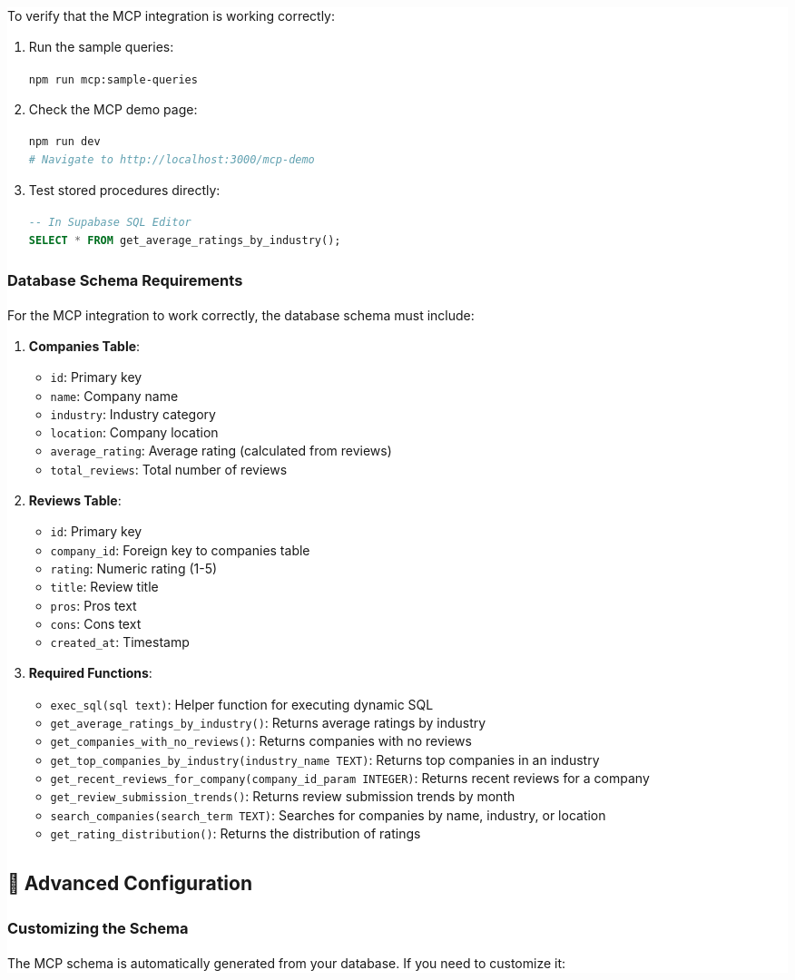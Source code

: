 To verify that the MCP integration is working correctly:

1. Run the sample queries:
   ```bash
   npm run mcp:sample-queries
   ```

2. Check the MCP demo page:
   ```bash
   npm run dev
   # Navigate to http://localhost:3000/mcp-demo
   ```

3. Test stored procedures directly:
   ```sql
   -- In Supabase SQL Editor
   SELECT * FROM get_average_ratings_by_industry();
   ```

### Database Schema Requirements

For the MCP integration to work correctly, the database schema must include:

1. **Companies Table**:
   - `id`: Primary key
   - `name`: Company name
   - `industry`: Industry category
   - `location`: Company location
   - `average_rating`: Average rating (calculated from reviews)
   - `total_reviews`: Total number of reviews

2. **Reviews Table**:
   - `id`: Primary key
   - `company_id`: Foreign key to companies table
   - `rating`: Numeric rating (1-5)
   - `title`: Review title
   - `pros`: Pros text
   - `cons`: Cons text
   - `created_at`: Timestamp

3. **Required Functions**:
   - `exec_sql(sql text)`: Helper function for executing dynamic SQL
   - `get_average_ratings_by_industry()`: Returns average ratings by industry
   - `get_companies_with_no_reviews()`: Returns companies with no reviews
   - `get_top_companies_by_industry(industry_name TEXT)`: Returns top companies in an industry
   - `get_recent_reviews_for_company(company_id_param INTEGER)`: Returns recent reviews for a company
   - `get_review_submission_trends()`: Returns review submission trends by month
   - `search_companies(search_term TEXT)`: Searches for companies by name, industry, or location
   - `get_rating_distribution()`: Returns the distribution of ratings

## 🔧 Advanced Configuration

### Customizing the Schema

The MCP schema is automatically generated from your database. If you need to customize it:
